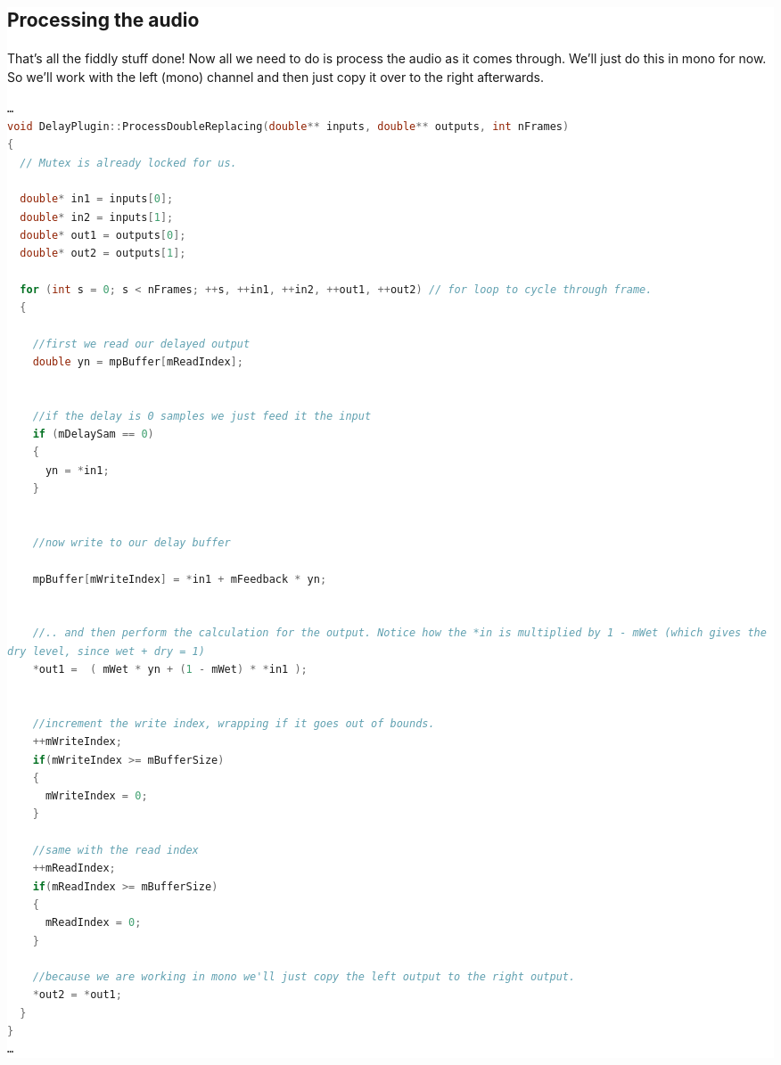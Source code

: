 ## Processing the audio

That’s all the fiddly stuff done! Now all we need to do is process the audio as it comes through. We’ll just do this in mono for now. So we’ll work with the left (mono) channel and then just copy it over to the right afterwards. 


```cpp
…
void DelayPlugin::ProcessDoubleReplacing(double** inputs, double** outputs, int nFrames)
{
  // Mutex is already locked for us.

  double* in1 = inputs[0];
  double* in2 = inputs[1];
  double* out1 = outputs[0];
  double* out2 = outputs[1];

  for (int s = 0; s < nFrames; ++s, ++in1, ++in2, ++out1, ++out2) // for loop to cycle through frame.
  {
    
    //first we read our delayed output
    double yn = mpBuffer[mReadIndex];
    
    
    //if the delay is 0 samples we just feed it the input
    if (mDelaySam == 0)
    {
      yn = *in1;
    }
    
    
    //now write to our delay buffer
    
    mpBuffer[mWriteIndex] = *in1 + mFeedback * yn;
    
    
    //.. and then perform the calculation for the output. Notice how the *in is multiplied by 1 - mWet (which gives the dry level, since wet + dry = 1)
    *out1 =  ( mWet * yn + (1 - mWet) * *in1 );
    
    
    //increment the write index, wrapping if it goes out of bounds.
    ++mWriteIndex;
    if(mWriteIndex >= mBufferSize)
    {
      mWriteIndex = 0;
    }
    
    //same with the read index
    ++mReadIndex;
    if(mReadIndex >= mBufferSize)
    {
      mReadIndex = 0;
    }
    
    //because we are working in mono we'll just copy the left output to the right output.
    *out2 = *out1;
  }
}
…
```
